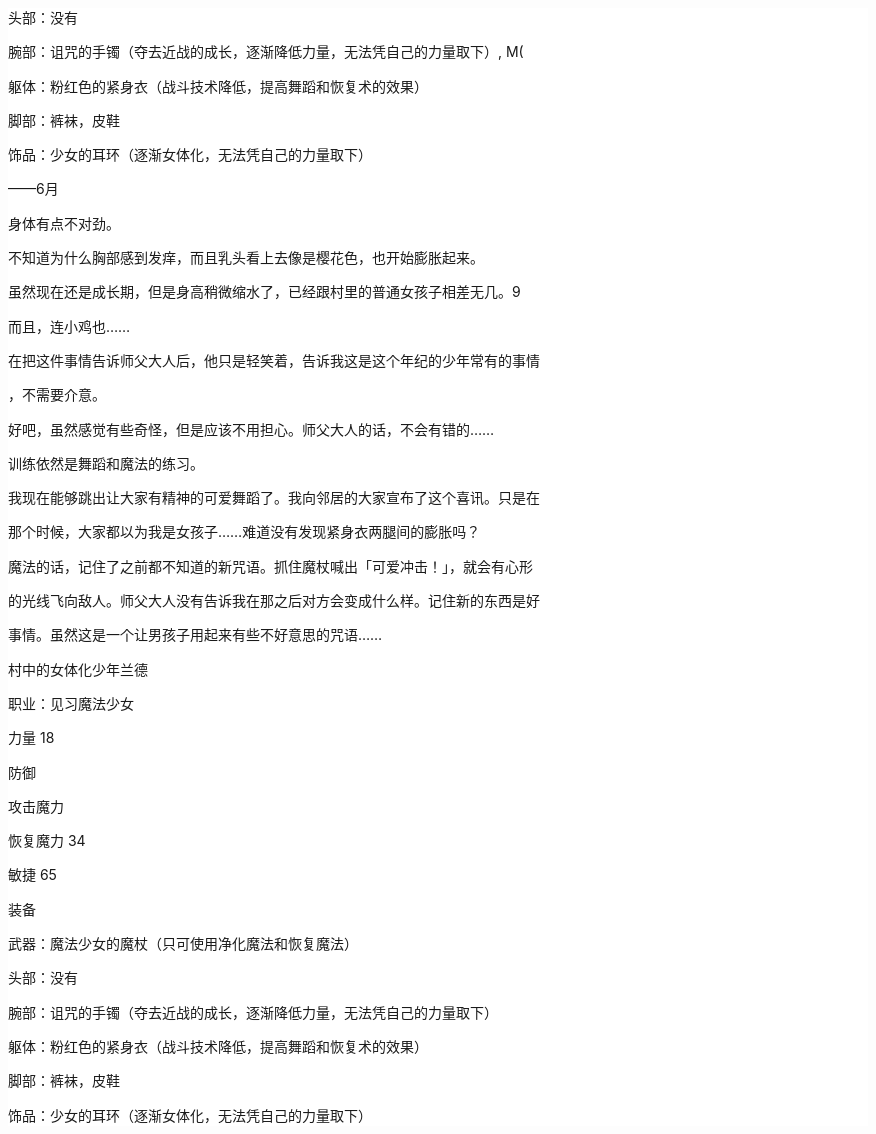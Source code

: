 头部：没有

腕部：诅咒的手镯（夺去近战的成长，逐渐降低力量，无法凭自己的力量取下）,   M(

躯体：粉红色的紧身衣（战斗技术降低，提高舞蹈和恢复术的效果）

脚部：裤袜，皮鞋

饰品：少女的耳环（逐渐女体化，无法凭自己的力量取下）

——6月

身体有点不对劲。

不知道为什么胸部感到发痒，而且乳头看上去像是樱花色，也开始膨胀起来。

虽然现在还是成长期，但是身高稍微缩水了，已经跟村里的普通女孩子相差无几。9

而且，连小鸡也……

在把这件事情告诉师父大人后，他只是轻笑着，告诉我这是这个年纪的少年常有的事情

，不需要介意。

好吧，虽然感觉有些奇怪，但是应该不用担心。师父大人的话，不会有错的……

训练依然是舞蹈和魔法的练习。

我现在能够跳出让大家有精神的可爱舞蹈了。我向邻居的大家宣布了这个喜讯。只是在

那个时候，大家都以为我是女孩子……难道没有发现紧身衣两腿间的膨胀吗？

魔法的话，记住了之前都不知道的新咒语。抓住魔杖喊出「可爱冲击！」，就会有心形

的光线飞向敌人。师父大人没有告诉我在那之后对方会变成什么样。记住新的东西是好

事情。虽然这是一个让男孩子用起来有些不好意思的咒语……

村中的女体化少年兰德

职业：见习魔法少女

力量 18

防御

攻击魔力

恢复魔力 34

敏捷 65

装备

武器：魔法少女的魔杖（只可使用净化魔法和恢复魔法）

头部：没有

腕部：诅咒的手镯（夺去近战的成长，逐渐降低力量，无法凭自己的力量取下）

躯体：粉红色的紧身衣（战斗技术降低，提高舞蹈和恢复术的效果）

脚部：裤袜，皮鞋

饰品：少女的耳环（逐渐女体化，无法凭自己的力量取下）
